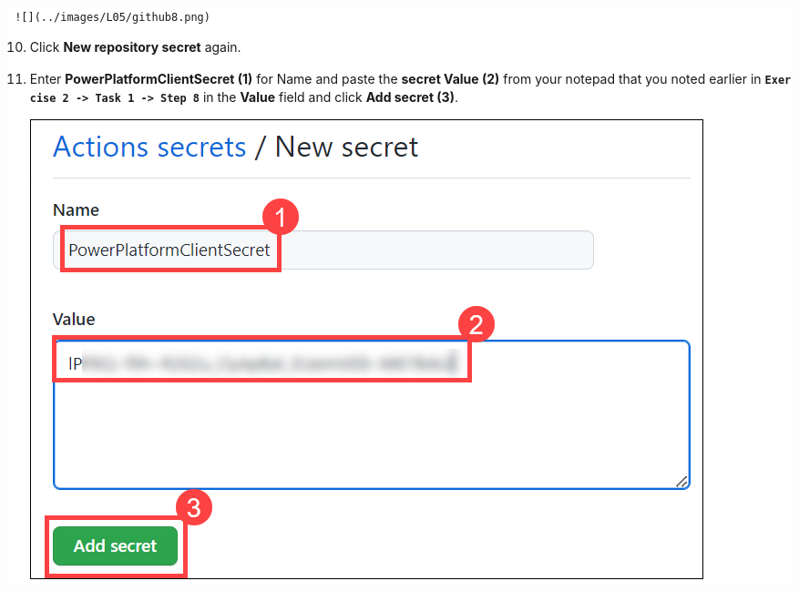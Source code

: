     ![](../images/L05/github8.png)

10. Click **New repository secret** again.

11. Enter **PowerPlatformClientSecret (1)** for Name and paste the **secret Value (2)** from your notepad that you noted earlier in **`Exercise 2 -> Task 1 -> Step 8`** in the **Value** field and click **Add secret (3)**.

     ![](../images/L05/github9.png)
